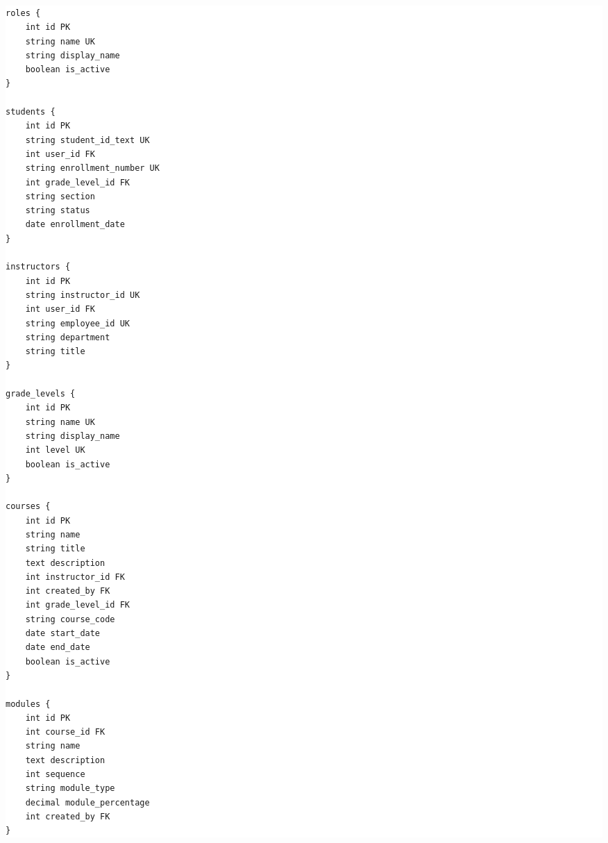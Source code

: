     roles {
        int id PK
        string name UK
        string display_name
        boolean is_active
    }

    students {
        int id PK
        string student_id_text UK
        int user_id FK
        string enrollment_number UK
        int grade_level_id FK
        string section
        string status
        date enrollment_date
    }

    instructors {
        int id PK
        string instructor_id UK
        int user_id FK
        string employee_id UK
        string department
        string title
    }

    grade_levels {
        int id PK
        string name UK
        string display_name
        int level UK
        boolean is_active
    }

    courses {
        int id PK
        string name
        string title
        text description
        int instructor_id FK
        int created_by FK
        int grade_level_id FK
        string course_code
        date start_date
        date end_date
        boolean is_active
    }

    modules {
        int id PK
        int course_id FK
        string name
        text description
        int sequence
        string module_type
        decimal module_percentage
        int created_by FK
    }
